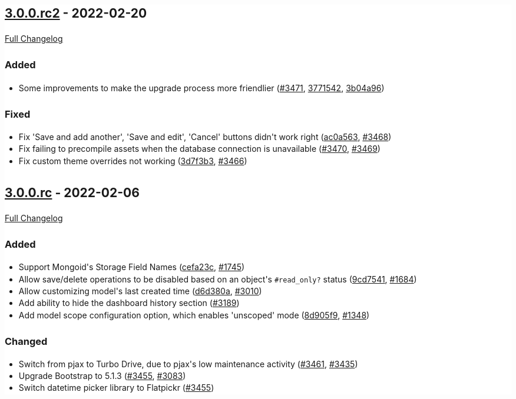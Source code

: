 ## [3.0.0.rc2](https://github.com/railsadminteam/rails_admin/tree/v3.0.0.rc2) - 2022-02-20

[Full Changelog](https://github.com/railsadminteam/rails_admin/compare/v3.0.0.rc...v3.0.0.rc2)

### Added

- Some improvements to make the upgrade process more friendlier ([#3471](https://github.com/railsadminteam/rails_admin/pull/3471), [3771542](https://github.com/railsadminteam/rails_admin/commit/377154268257d3753093dcd3dd2fd79b7438b9aa), [3b04a96](https://github.com/railsadminteam/rails_admin/commit/3b04a9616169d568b1a6cee26becf9bfea0ee386))

### Fixed

- Fix 'Save and add another', 'Save and edit', 'Cancel' buttons didn't work right ([ac0a563](https://github.com/railsadminteam/rails_admin/commit/ac0a563a0bf91bf33c693e19717148ed77f843fd), [#3468](https://github.com/railsadminteam/rails_admin/issues/3468))
- Fix failing to precompile assets when the database connection is unavailable ([#3470](https://github.com/railsadminteam/rails_admin/pull/3470), [#3469](https://github.com/railsadminteam/rails_admin/issues/3469))
- Fix custom theme overrides not working ([3d7f3b3](https://github.com/railsadminteam/rails_admin/commit/3d7f3b33a1ca6fabbd8606bb178babae930cce25), [#3466](https://github.com/railsadminteam/rails_admin/issues/3466))

## [3.0.0.rc](https://github.com/railsadminteam/rails_admin/tree/v3.0.0.rc) - 2022-02-06

[Full Changelog](https://github.com/railsadminteam/rails_admin/compare/v3.0.0.beta2...v3.0.0.rc)

### Added

- Support Mongoid's Storage Field Names ([cefa23c](https://github.com/railsadminteam/rails_admin/commit/cefa23c9d23d06dc1134228e142e6f0aa4655c54), [#1745](https://github.com/railsadminteam/rails_admin/issues/1745))
- Allow save/delete operations to be disabled based on an object's `#read_only?` status ([9cd7541](https://github.com/railsadminteam/rails_admin/commit/9cd7541a2e6af4ae4941b200840a1474baeb2f06), [#1684](https://github.com/railsadminteam/rails_admin/issues/1684))
- Allow customizing model's last created time ([d6d380a](https://github.com/railsadminteam/rails_admin/commit/d6d380a02e955c3b14ff7dc30f1809a2a6cd0f47), [#3010](https://github.com/railsadminteam/rails_admin/issues/3010))
- Add ability to hide the dashboard history section ([#3189](https://github.com/railsadminteam/rails_admin/pull/3189))
- Add model scope configuration option, which enables 'unscoped' mode ([8d905f9](https://github.com/railsadminteam/rails_admin/commit/8d905f9e2f1102e8addf324b496720e3fd47bf1d), [#1348](https://github.com/railsadminteam/rails_admin/issues/1348))

### Changed

- Switch from pjax to Turbo Drive, due to pjax's low maintenance activity ([#3461](https://github.com/railsadminteam/rails_admin/pull/3461), [#3435](https://github.com/railsadminteam/rails_admin/pull/3435))
- Upgrade Bootstrap to 5.1.3 ([#3455](https://github.com/railsadminteam/rails_admin/pull/3455), [#3083](https://github.com/railsadminteam/rails_admin/issues/3083))
- Switch datetime picker library to Flatpickr ([#3455](https://github.com/railsadminteam/rails_admin/pull/3455))

